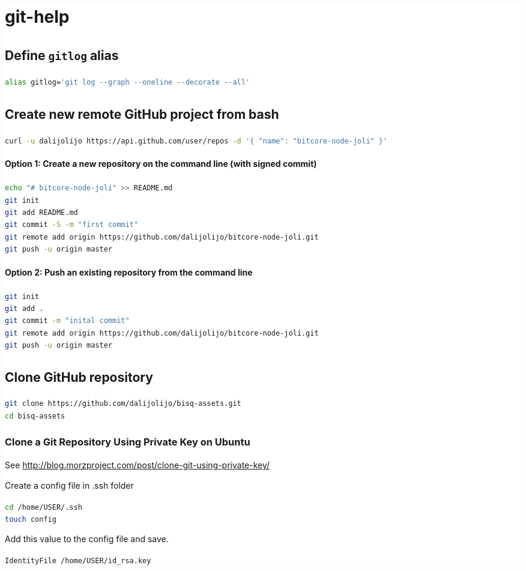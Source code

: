 # git-help

## Define `gitlog` alias
```sh
alias gitlog='git log --graph --oneline --decorate --all'
```

## Create new remote GitHub project from bash
```sh
curl -u dalijolijo https://api.github.com/user/repos -d '{ "name": "bitcore-node-joli" }'
```

#### Option 1: Create a new repository on the command line (with signed commit)
```sh
echo "# bitcore-node-joli" >> README.md
git init
git add README.md
git commit -S -m "first commit"
git remote add origin https://github.com/dalijolijo/bitcore-node-joli.git
git push -u origin master
```

#### Option 2: Push an existing repository from the command line
```sh
git init
git add .
git commit -m "inital commit"
git remote add origin https://github.com/dalijolijo/bitcore-node-joli.git
git push -u origin master
```

## Clone GitHub repository
```sh
git clone https://github.com/dalijolijo/bisq-assets.git
cd bisq-assets
```

### Clone a Git Repository Using Private Key on Ubuntu
See http://blog.morzproject.com/post/clone-git-using-private-key/

Create a config file in .ssh folder
```sh
cd /home/USER/.ssh
touch config
```
Add this value to the config file and save.
```sh
IdentityFile /home/USER/id_rsa.key
```
